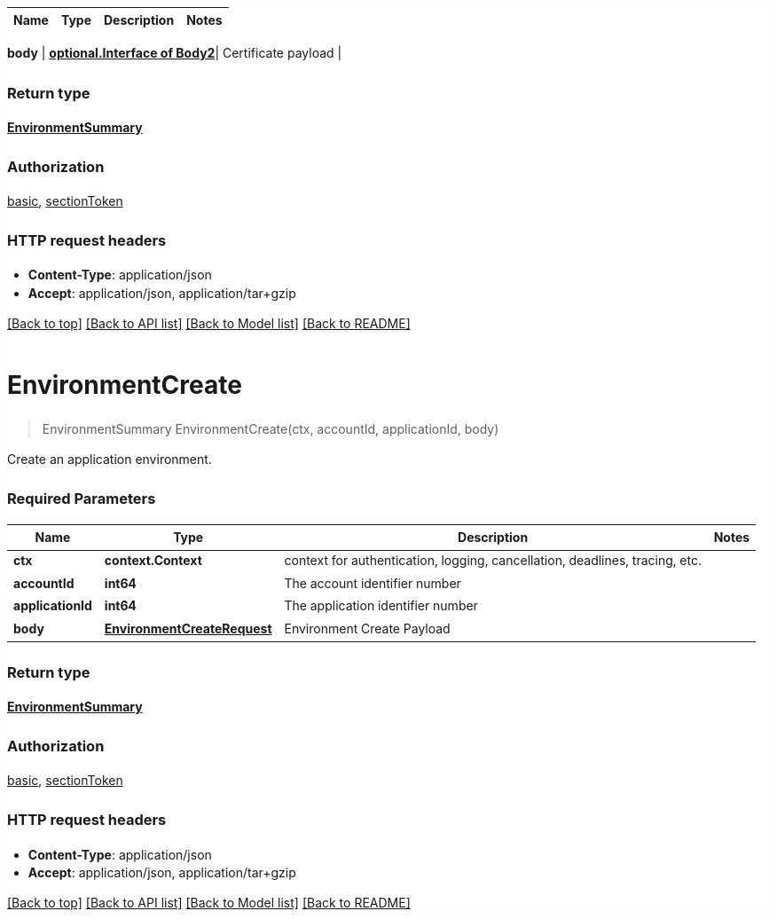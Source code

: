 Name | Type | Description  | Notes
------------- | ------------- | ------------- | -------------




 **body** | [**optional.Interface of Body2**](Body2.md)| Certificate payload | 

### Return type

[**EnvironmentSummary**](EnvironmentSummary.md)

### Authorization

[basic](../README.md#basic), [sectionToken](../README.md#sectionToken)

### HTTP request headers

 - **Content-Type**: application/json
 - **Accept**: application/json, application/tar+gzip

[[Back to top]](#) [[Back to API list]](../README.md#documentation-for-api-endpoints) [[Back to Model list]](../README.md#documentation-for-models) [[Back to README]](../README.md)

# **EnvironmentCreate**
> EnvironmentSummary EnvironmentCreate(ctx, accountId, applicationId, body)


Create an application environment.

### Required Parameters

Name | Type | Description  | Notes
------------- | ------------- | ------------- | -------------
 **ctx** | **context.Context** | context for authentication, logging, cancellation, deadlines, tracing, etc.
  **accountId** | **int64**| The account identifier number | 
  **applicationId** | **int64**| The application identifier number | 
  **body** | [**EnvironmentCreateRequest**](EnvironmentCreateRequest.md)| Environment Create Payload | 

### Return type

[**EnvironmentSummary**](EnvironmentSummary.md)

### Authorization

[basic](../README.md#basic), [sectionToken](../README.md#sectionToken)

### HTTP request headers

 - **Content-Type**: application/json
 - **Accept**: application/json, application/tar+gzip

[[Back to top]](#) [[Back to API list]](../README.md#documentation-for-api-endpoints) [[Back to Model list]](../README.md#documentation-for-models) [[Back to README]](../README.md)
